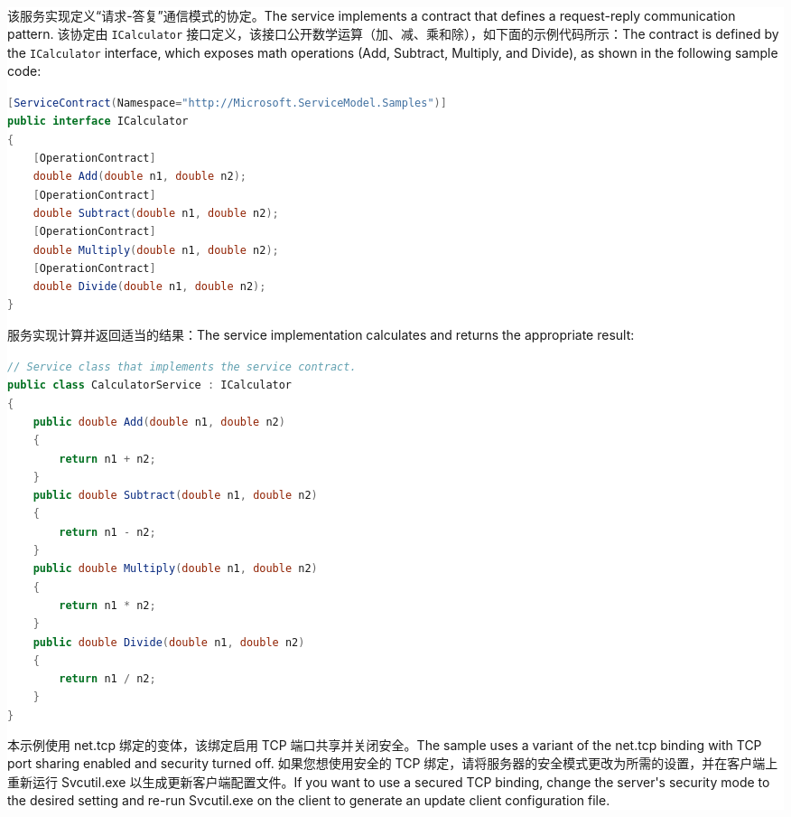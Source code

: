 <span data-ttu-id="9a42b-112">该服务实现定义“请求-答复”通信模式的协定。</span><span class="sxs-lookup"><span data-stu-id="9a42b-112">The service implements a contract that defines a request-reply communication pattern.</span></span> <span data-ttu-id="9a42b-113">该协定由 `ICalculator` 接口定义，该接口公开数学运算（加、减、乘和除），如下面的示例代码所示：</span><span class="sxs-lookup"><span data-stu-id="9a42b-113">The contract is defined by the `ICalculator` interface, which exposes math operations (Add, Subtract, Multiply, and Divide), as shown in the following sample code:</span></span>

```csharp
[ServiceContract(Namespace="http://Microsoft.ServiceModel.Samples")]
public interface ICalculator
{
    [OperationContract]
    double Add(double n1, double n2);
    [OperationContract]
    double Subtract(double n1, double n2);
    [OperationContract]
    double Multiply(double n1, double n2);
    [OperationContract]
    double Divide(double n1, double n2);
}
```

<span data-ttu-id="9a42b-114">服务实现计算并返回适当的结果：</span><span class="sxs-lookup"><span data-stu-id="9a42b-114">The service implementation calculates and returns the appropriate result:</span></span>

```csharp
// Service class that implements the service contract.
public class CalculatorService : ICalculator
{
    public double Add(double n1, double n2)
    {
        return n1 + n2;
    }
    public double Subtract(double n1, double n2)
    {
        return n1 - n2;
    }
    public double Multiply(double n1, double n2)
    {
        return n1 * n2;
    }
    public double Divide(double n1, double n2)
    {
        return n1 / n2;
    }
}
```

<span data-ttu-id="9a42b-115">本示例使用 net.tcp 绑定的变体，该绑定启用 TCP 端口共享并关闭安全。</span><span class="sxs-lookup"><span data-stu-id="9a42b-115">The sample uses a variant of the net.tcp binding with TCP port sharing enabled and security turned off.</span></span> <span data-ttu-id="9a42b-116">如果您想使用安全的 TCP 绑定，请将服务器的安全模式更改为所需的设置，并在客户端上重新运行 Svcutil.exe 以生成更新客户端配置文件。</span><span class="sxs-lookup"><span data-stu-id="9a42b-116">If you want to use a secured TCP binding, change the server's security mode to the desired setting and re-run Svcutil.exe on the client to generate an update client configuration file.</span></span>
